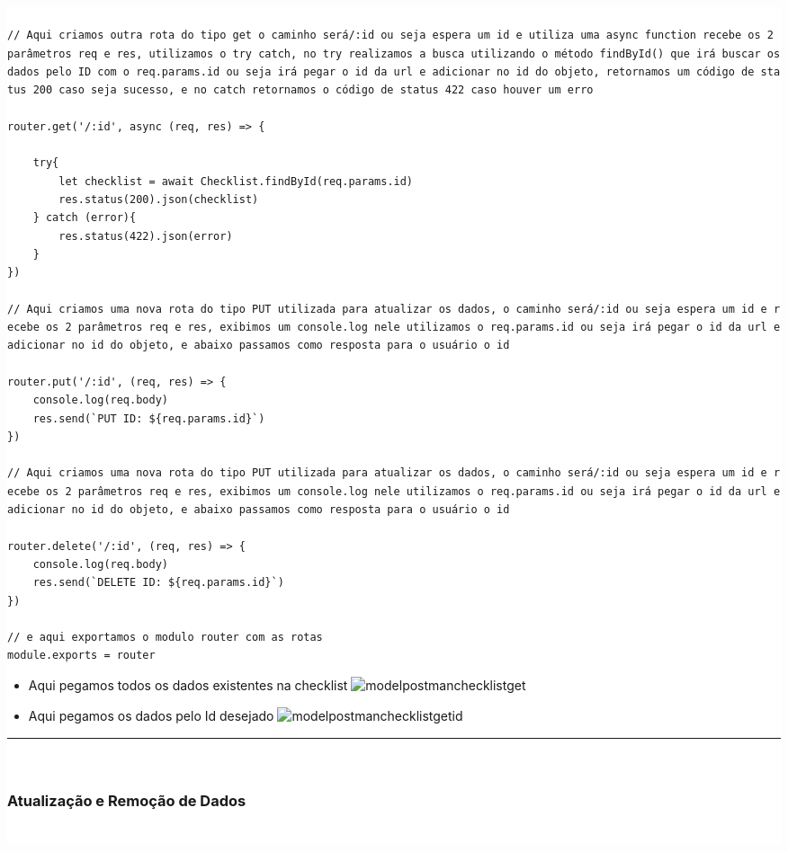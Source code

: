 ```

// Aqui criamos outra rota do tipo get o caminho será/:id ou seja espera um id e utiliza uma async function recebe os 2 parâmetros req e res, utilizamos o try catch, no try realizamos a busca utilizando o método findById() que irá buscar os dados pelo ID com o req.params.id ou seja irá pegar o id da url e adicionar no id do objeto, retornamos um código de status 200 caso seja sucesso, e no catch retornamos o código de status 422 caso houver um erro

router.get('/:id', async (req, res) => {

    try{
        let checklist = await Checklist.findById(req.params.id)
        res.status(200).json(checklist)
    } catch (error){
        res.status(422).json(error)
    }
})

// Aqui criamos uma nova rota do tipo PUT utilizada para atualizar os dados, o caminho será/:id ou seja espera um id e recebe os 2 parâmetros req e res, exibimos um console.log nele utilizamos o req.params.id ou seja irá pegar o id da url e adicionar no id do objeto, e abaixo passamos como resposta para o usuário o id

router.put('/:id', (req, res) => {
    console.log(req.body)
    res.send(`PUT ID: ${req.params.id}`)
})

// Aqui criamos uma nova rota do tipo PUT utilizada para atualizar os dados, o caminho será/:id ou seja espera um id e recebe os 2 parâmetros req e res, exibimos um console.log nele utilizamos o req.params.id ou seja irá pegar o id da url e adicionar no id do objeto, e abaixo passamos como resposta para o usuário o id

router.delete('/:id', (req, res) => {
    console.log(req.body)
    res.send(`DELETE ID: ${req.params.id}`)
})

// e aqui exportamos o modulo router com as rotas
module.exports = router
```
-   Aqui pegamos todos os dados existentes na checklist
![modelpostmanchecklistget](https://user-images.githubusercontent.com/72533693/191072795-ba935cb3-77e9-406c-85d6-89b2c2d34e8b.png)


-   Aqui pegamos os dados pelo Id desejado
![modelpostmanchecklistgetid](https://user-images.githubusercontent.com/72533693/191072855-ba20459f-369e-4d2c-9f31-03ec60062a1a.png)

<hr>
<br>

### Atualização e Remoção de Dados
<br>
